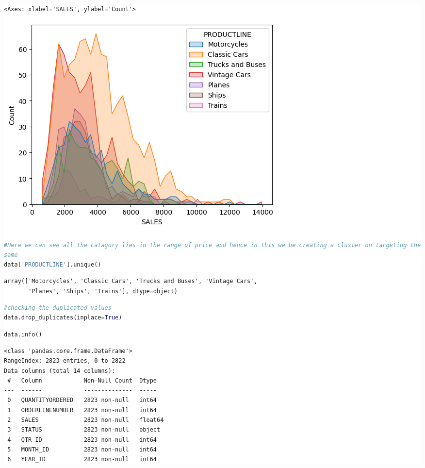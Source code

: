 


    <Axes: xlabel='SALES', ylabel='Count'>




    
![png](output_7_1.png)
    



```python
#Here we can see all the catagory lies in the range of price and hence in this we be creating a cluster on targeting the same
data['PRODUCTLINE'].unique()
```




    array(['Motorcycles', 'Classic Cars', 'Trucks and Buses', 'Vintage Cars',
           'Planes', 'Ships', 'Trains'], dtype=object)




```python
#checking the duplicated values
data.drop_duplicates(inplace=True)
```


```python
data.info()
```

    <class 'pandas.core.frame.DataFrame'>
    RangeIndex: 2823 entries, 0 to 2822
    Data columns (total 14 columns):
     #   Column            Non-Null Count  Dtype  
    ---  ------            --------------  -----  
     0   QUANTITYORDERED   2823 non-null   int64  
     1   ORDERLINENUMBER   2823 non-null   int64  
     2   SALES             2823 non-null   float64
     3   STATUS            2823 non-null   object 
     4   QTR_ID            2823 non-null   int64  
     5   MONTH_ID          2823 non-null   int64  
     6   YEAR_ID           2823 non-null   int64  